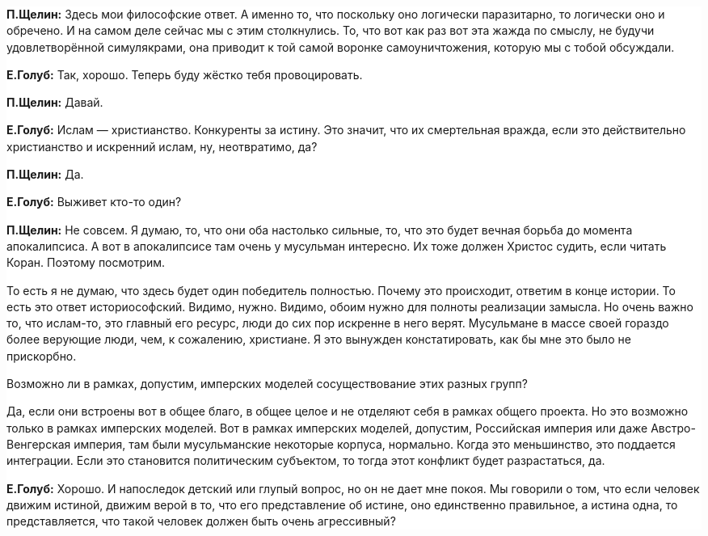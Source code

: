 **П.Щелин:**
Здесь мои философские ответ.
А именно то, что поскольку оно логически паразитарно, то логически оно и обречено.
И на самом деле сейчас мы с этим столкнулись.
То, что вот как раз вот эта жажда по смыслу, не будучи удовлетворённой симулякрами, она приводит к той самой воронке самоуничтожения, которую мы с тобой обсуждали.

**Е.Голуб:**
Так, хорошо.
Теперь буду жёстко тебя провоцировать.

**П.Щелин:**
Давай.

**Е.Голуб:**
Ислам — христианство.
Конкуренты за истину.
Это значит, что их смертельная вражда, если это действительно христианство и искренний ислам, ну, неотвратимо, да?

**П.Щелин:**
Да.

**Е.Голуб:**
Выживет кто-то один?

**П.Щелин:**
Не совсем.
Я думаю, то, что они оба настолько сильные, то, что это будет вечная борьба до момента апокалипсиса.
А вот в апокалипсисе там очень у мусульман интересно.
Их тоже должен Христос судить, если читать Коран.
Поэтому посмотрим.

То есть я не думаю, что здесь будет один победитель полностью.
Почему это происходит, ответим в конце истории.
То есть это ответ историософский.
Видимо, нужно.
Видимо, обоим нужно для полноты реализации замысла.
Но очень важно то, что ислам-то, это главный его ресурс, люди до сих пор искренне в него верят.
Мусульмане в массе своей гораздо более верующие люди, чем, к сожалению, христиане.
Я это вынужден констатировать, как бы мне это было не прискорбно.

Возможно ли в рамках, допустим, имперских моделей сосуществование этих разных групп?

Да, если они встроены вот в общее благо, в общее целое и не отделяют себя в рамках общего проекта.
Но это возможно только в рамках имперских моделей.
Вот в рамках имперских моделей, допустим, Российская империя или даже Австро-Венгерская империя, там были мусульманские некоторые корпуса, нормально.
Когда это меньшинство, это поддается интеграции.
Если это становится политическим субъектом, то тогда этот конфликт будет разрастаться, да.

**Е.Голуб:**
Хорошо.
И напоследок детский или глупый вопрос, но он не дает мне покоя.
Мы говорили о том, что если человек движим истиной, движим верой в то, что его представление об истине, оно единственно правильное, а истина одна, то представляется, что такой человек должен быть очень агрессивный?
